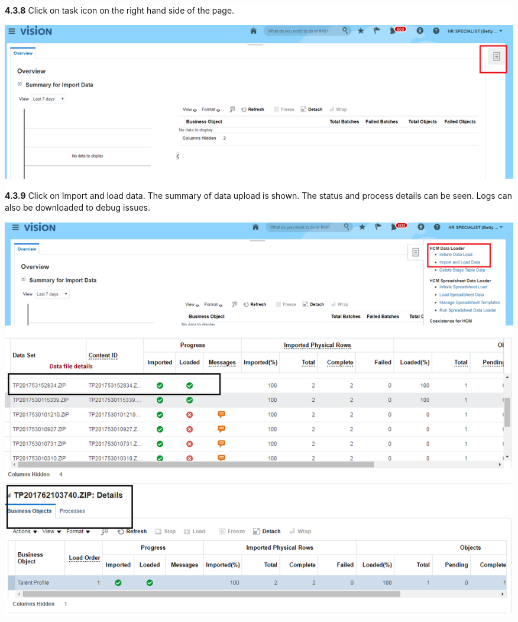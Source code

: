 
**4.3.8** Click on task icon on the right hand side of the page.

![](images/400/image118.png)


**4.3.9** Click on Import and load data. The summary of data upload is shown. The status and process details can be seen. Logs can also be downloaded to debug issues.


![](images/400/image503.png)


![](images/400/image119.png)
